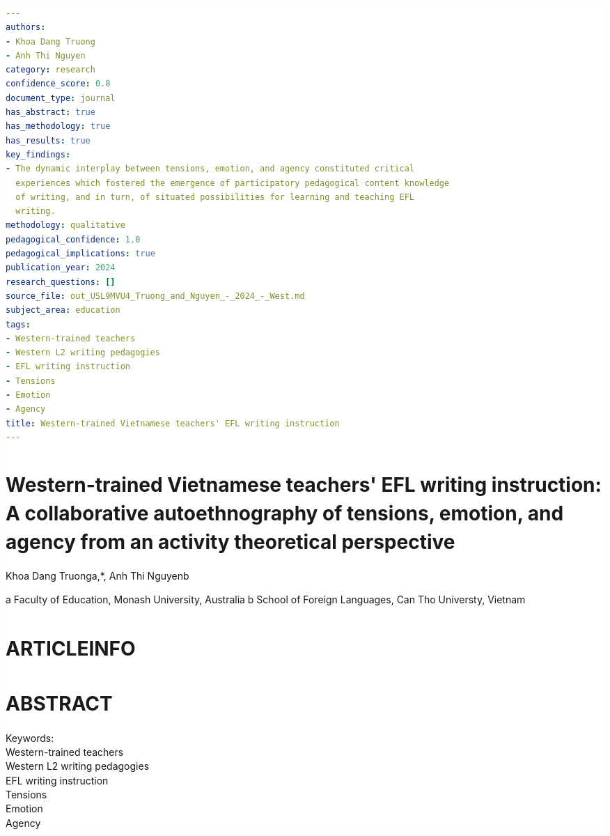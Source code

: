 ```yaml
---
authors:
- Khoa Dang Truong
- Anh Thi Nguyen
category: research
confidence_score: 0.8
document_type: journal
has_abstract: true
has_methodology: true
has_results: true
key_findings:
- The dynamic interplay between tensions, emotion, and agency constituted critical
  experiences which fostered the emergence of participatory pedagogical content knowledge
  of writing, and in turn, of situated possibilities for learning and teaching EFL
  writing.
methodology: qualitative
pedagogical_confidence: 1.0
pedagogical_implications: true
publication_year: 2024
research_questions: []
source_file: out_USL9MVU4_Truong_and_Nguyen_-_2024_-_West.md
subject_area: education
tags:
- Western-trained teachers
- Western L2 writing pedagogies
- EFL writing instruction
- Tensions
- Emotion
- Agency
title: Western-trained Vietnamese teachers' EFL writing instruction
---
```


# Western-trained Vietnamese teachers' EFL writing instruction: A collaborative autoethnography of tensions, emotion, and agency from an activity theoretical perspective

Khoa Dang Truonga,\*, Anh Thi Nguyenb

a Faculty of Education, Monash University, Australia b School of Foreign Languages, Can Tho Universty, Vietnam

# ARTICLEINFO

# ABSTRACT

Keywords:   
Western-trained teachers   
Western L2 writing pedagogies   
EFL writing instruction   
Tensions   
Emotion   
Agency
